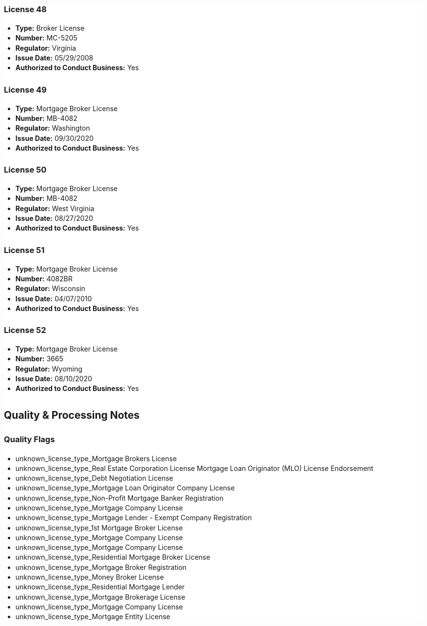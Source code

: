### License 48
- **Type:** Broker License
- **Number:** MC-5205
- **Regulator:** Virginia
- **Issue Date:** 05/29/2008
- **Authorized to Conduct Business:** Yes

### License 49
- **Type:** Mortgage Broker License
- **Number:** MB-4082
- **Regulator:** Washington
- **Issue Date:** 09/30/2020
- **Authorized to Conduct Business:** Yes

### License 50
- **Type:** Mortgage Broker License
- **Number:** MB-4082
- **Regulator:** West Virginia
- **Issue Date:** 08/27/2020
- **Authorized to Conduct Business:** Yes

### License 51
- **Type:** Mortgage Broker License
- **Number:** 4082BR
- **Regulator:** Wisconsin
- **Issue Date:** 04/07/2010
- **Authorized to Conduct Business:** Yes

### License 52
- **Type:** Mortgage Broker License
- **Number:** 3665
- **Regulator:** Wyoming
- **Issue Date:** 08/10/2020
- **Authorized to Conduct Business:** Yes

## Quality & Processing Notes
### Quality Flags
- unknown_license_type_Mortgage Brokers License
- unknown_license_type_Real Estate Corporation License Mortgage Loan Originator (MLO) License Endorsement
- unknown_license_type_Debt Negotiation License
- unknown_license_type_Mortgage Loan Originator Company License
- unknown_license_type_Non-Profit Mortgage Banker Registration
- unknown_license_type_Mortgage Company License
- unknown_license_type_Mortgage Lender - Exempt Company Registration
- unknown_license_type_1st Mortgage Broker License
- unknown_license_type_Mortgage Company License
- unknown_license_type_Mortgage Company License
- unknown_license_type_Residential Mortgage Broker License
- unknown_license_type_Mortgage Broker Registration
- unknown_license_type_Money Broker License
- unknown_license_type_Residential Mortgage Lender
- unknown_license_type_Mortgage Brokerage License
- unknown_license_type_Mortgage Company License
- unknown_license_type_Mortgage Entity License
